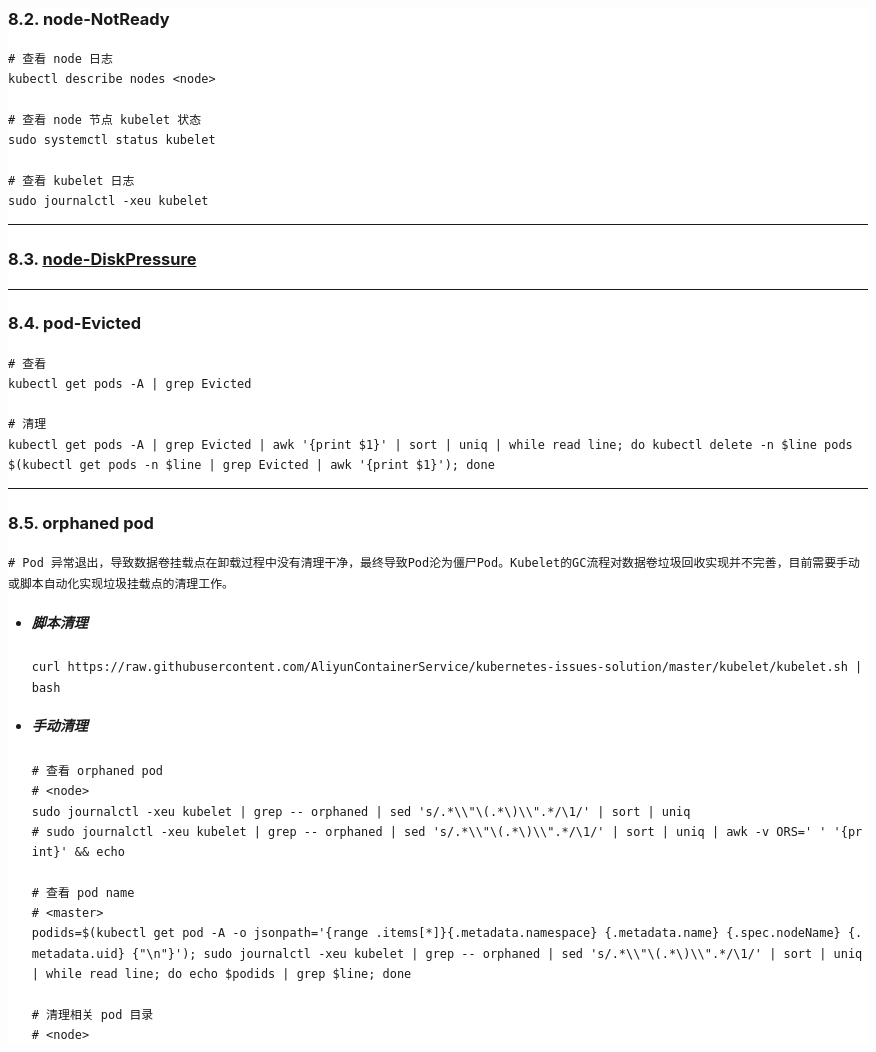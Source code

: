 ### 8.2. node-NotReady

```shell
# 查看 node 日志
kubectl describe nodes <node>

# 查看 node 节点 kubelet 状态
sudo systemctl status kubelet

# 查看 kubelet 日志
sudo journalctl -xeu kubelet
```

---

### 8.3. [node-DiskPressure](#1.5.1.-root-dir)

---

### 8.4. pod-Evicted

```shell
# 查看
kubectl get pods -A | grep Evicted

# 清理
kubectl get pods -A | grep Evicted | awk '{print $1}' | sort | uniq | while read line; do kubectl delete -n $line pods $(kubectl get pods -n $line | grep Evicted | awk '{print $1}'); done
```

---

### 8.5. orphaned pod

```shell
# Pod 异常退出，导致数据卷挂载点在卸载过程中没有清理干净，最终导致Pod沦为僵尸Pod。Kubelet的GC流程对数据卷垃圾回收实现并不完善，目前需要手动或脚本自动化实现垃圾挂载点的清理工作。
```

- ##### 脚本清理

  ```shell
  curl https://raw.githubusercontent.com/AliyunContainerService/kubernetes-issues-solution/master/kubelet/kubelet.sh | bash
  ```

- ##### 手动清理

  ```shell
  # 查看 orphaned pod
  # <node>
  sudo journalctl -xeu kubelet | grep -- orphaned | sed 's/.*\\"\(.*\)\\".*/\1/' | sort | uniq
  # sudo journalctl -xeu kubelet | grep -- orphaned | sed 's/.*\\"\(.*\)\\".*/\1/' | sort | uniq | awk -v ORS=' ' '{print}' && echo
  
  # 查看 pod name
  # <master>
  podids=$(kubectl get pod -A -o jsonpath='{range .items[*]}{.metadata.namespace} {.metadata.name} {.spec.nodeName} {.metadata.uid} {"\n"}'); sudo journalctl -xeu kubelet | grep -- orphaned | sed 's/.*\\"\(.*\)\\".*/\1/' | sort | uniq | while read line; do echo $podids | grep $line; done
  
  # 清理相关 pod 目录
  # <node>
  ```
  